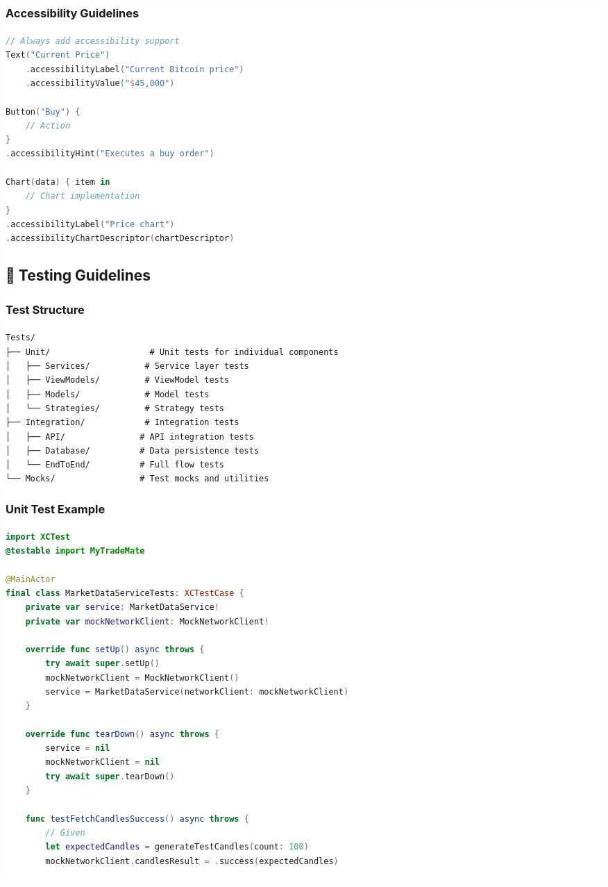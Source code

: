 ### Accessibility Guidelines
```swift
// Always add accessibility support
Text("Current Price")
    .accessibilityLabel("Current Bitcoin price")
    .accessibilityValue("$45,000")

Button("Buy") {
    // Action
}
.accessibilityHint("Executes a buy order")

Chart(data) { item in
    // Chart implementation
}
.accessibilityLabel("Price chart")
.accessibilityChartDescriptor(chartDescriptor)
```

## 🧪 Testing Guidelines

### Test Structure
```
Tests/
├── Unit/                    # Unit tests for individual components
│   ├── Services/           # Service layer tests
│   ├── ViewModels/         # ViewModel tests
│   ├── Models/             # Model tests
│   └── Strategies/         # Strategy tests
├── Integration/            # Integration tests
│   ├── API/               # API integration tests
│   ├── Database/          # Data persistence tests
│   └── EndToEnd/          # Full flow tests
└── Mocks/                 # Test mocks and utilities
```

### Unit Test Example
```swift
import XCTest
@testable import MyTradeMate

@MainActor
final class MarketDataServiceTests: XCTestCase {
    private var service: MarketDataService!
    private var mockNetworkClient: MockNetworkClient!
    
    override func setUp() async throws {
        try await super.setUp()
        mockNetworkClient = MockNetworkClient()
        service = MarketDataService(networkClient: mockNetworkClient)
    }
    
    override func tearDown() async throws {
        service = nil
        mockNetworkClient = nil
        try await super.tearDown()
    }
    
    func testFetchCandlesSuccess() async throws {
        // Given
        let expectedCandles = generateTestCandles(count: 100)
        mockNetworkClient.candlesResult = .success(expectedCandles)
        
```